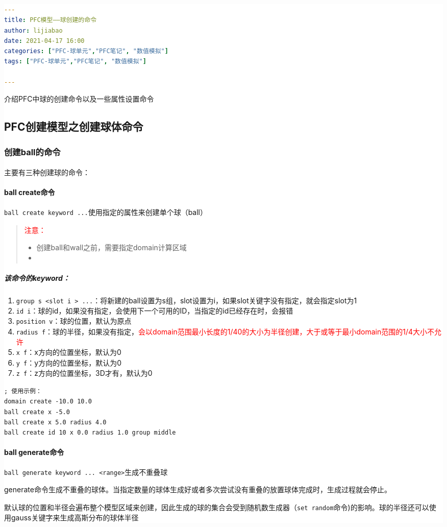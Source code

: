```yaml
---
title: PFC模型——球创建的命令
author: lijiabao
date: 2021-04-17 16:00
categories: ["PFC-球单元","PFC笔记", "数值模拟"]
tags: ["PFC-球单元","PFC笔记", "数值模拟"]

---
```


介绍PFC中球的创建命令以及一些属性设置命令

## PFC创建模型之创建球体命令

### 创建ball的命令

主要有三种创建球的命令：

#### ball create命令

`ball create keyword ...`使用指定的属性来创建单个球（ball）

> <font color='red'>注意：</font>
>
> - 创建ball和wall之前，需要指定domain计算区域
> - 

##### **该命令的keyword：**

1. `group s <slot i > ...`：将新建的ball设置为s组，slot设置为i，如果slot关键字没有指定，就会指定slot为1
2. `id i`：球的id，如果没有指定，会使用下一个可用的ID，当指定的id已经存在时，会报错
3. `position v`：球的位置，默认为原点
4. `radius f`：球的半径，如果没有指定，<font color='red'>会以domain范围最小长度的1/40的大小为半径创建，大于或等于最小domain范围的1/4大小不允许</font>
5. `x f`：x方向的位置坐标，默认为0
6. `y f`：y方向的位置坐标，默认为0
7. `z f`：z方向的位置坐标，3D才有，默认为0

```
; 使用示例：
domain create -10.0 10.0
ball create x -5.0
ball create x 5.0 radius 4.0
ball create id 10 x 0.0 radius 1.0 group middle
```

#### ball generate命令

`ball generate keyword ... <range>`生成不重叠球

generate命令生成不重叠的球体。当指定数量的球体生成好或者多次尝试没有重叠的放置球体完成时，生成过程就会停止。

默认球的位置和半径会遍布整个模型区域来创建，因此生成的球的集合会受到随机数生成器（`set random`命令)的影响。球的半径还可以使用gauss关键字来生成高斯分布的球体半径
